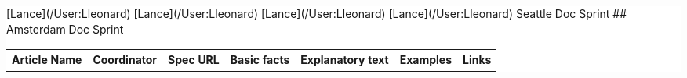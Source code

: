 </td>
<td>
[Lance](/User:Lleonard)

</td>
<td>
[Lance](/User:Lleonard)

</td>
<td>
[Lance](/User:Lleonard)

</td>
<td>
[Lance](/User:Lleonard)

</td>
<td>
Seattle Doc Sprint

</td>
<td>
</td>
</tr>
</table>
## <span>Amsterdam Doc Sprint</span>

<table class="wikitable sortable">
<tr>
<th>
Article Name

</th>
<th>
Coordinator

</th>
<th>
Spec URL

</th>
<th>
Basic facts

</th>
<th>
Explanatory text

</th>
<th>
Examples

</th>
<th>
Links
